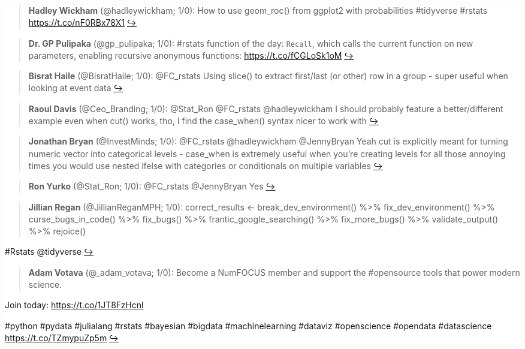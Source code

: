 > **Hadley Wickham** (@hadleywickham; 1/0): How to use geom_roc() from ggplot2 with probabilities #tidyverse #rstats https://t.co/nF0RBx78X1  [&#8618;](https://twitter.com/dataandme/status/1021098971106881536)




> **Dr. GP Pulipaka** (@gp_pulipaka; 1/0): #rstats function of the day: `Recall`, which calls the current function on new parameters, enabling recursive anonymous functions: https://t.co/fCGLoSk1oM  [&#8618;](https://twitter.com/dataandme/status/1021141135522181120)




> **Bisrat Haile** (@BisratHaile; 1/0): @FC_rstats Using slice() to extract first/last (or other) row in a group - super useful when looking at event data  [&#8618;](https://twitter.com/dataandme/status/1021139128753192968)




> **Raoul Davis** (@Ceo_Branding; 1/0): @Stat_Ron @FC_rstats @hadleywickham I should probably feature a better/different example
even when cut() works, tho, I find the case_when() syntax nicer to work with  [&#8618;](https://twitter.com/dataandme/status/1021136201443508225)




> **Jonathan Bryan** (@InvestMinds; 1/0): @FC_rstats @hadleywickham @JennyBryan Yeah cut is explicitly meant for turning numeric vector into categorical levels - case_when is extremely useful when you’re creating levels for all those annoying times you would use nested ifelse with categories or conditionals on multiple variables  [&#8618;](https://twitter.com/dataandme/status/1021135168957046786)




> **Ron Yurko** (@Stat_Ron; 1/0): @FC_rstats @JennyBryan Yes  [&#8618;](https://twitter.com/dataandme/status/1021131162117378050)




> **Jillian Regan** (@JillianReganMPH; 1/0): correct_results &lt;-
break_dev_environment() %&gt;%
fix_dev_environment() %&gt;%
curse_bugs_in_code() %&gt;%
fix_bugs() %&gt;%
frantic_google_searching() %&gt;%
fix_more_bugs() %&gt;%
validate_output() %&gt;%
rejoice()
>
#Rstats @tidyverse  [&#8618;](https://twitter.com/dataandme/status/1021123222455160837)




> **Adam Votava** (@_adam_votava; 1/0): Become a NumFOCUS member and support the #opensource tools that power modern science.
>
Join today: https://t.co/1JT8FzHcnl
>
#python #pydata #julialang #rstats #bayesian #bigdata #machinelearning #dataviz #openscience #opendata #datascience https://t.co/TZmypuZp5m  [&#8618;](https://twitter.com/dataandme/status/1021115489429442560)

